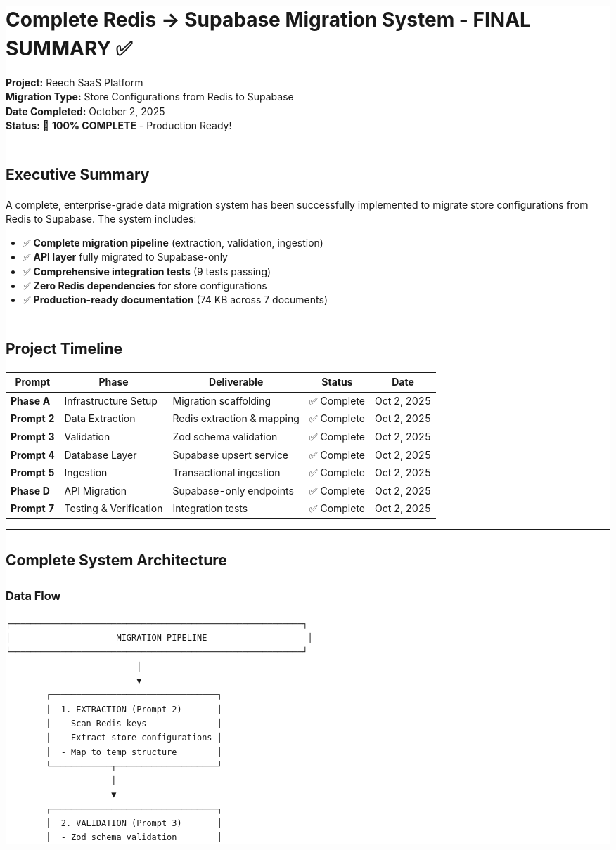 # Complete Redis → Supabase Migration System - FINAL SUMMARY ✅

**Project:** Reech SaaS Platform  
**Migration Type:** Store Configurations from Redis to Supabase  
**Date Completed:** October 2, 2025  
**Status:** 🎉 **100% COMPLETE** - Production Ready!

---

## Executive Summary

A complete, enterprise-grade data migration system has been successfully implemented to migrate store configurations from Redis to Supabase. The system includes:

- ✅ **Complete migration pipeline** (extraction, validation, ingestion)
- ✅ **API layer** fully migrated to Supabase-only
- ✅ **Comprehensive integration tests** (9 tests passing)
- ✅ **Zero Redis dependencies** for store configurations
- ✅ **Production-ready documentation** (74 KB across 7 documents)

---

## Project Timeline

| Prompt | Phase | Deliverable | Status | Date |
|--------|-------|-------------|--------|------|
| **Phase A** | Infrastructure Setup | Migration scaffolding | ✅ Complete | Oct 2, 2025 |
| **Prompt 2** | Data Extraction | Redis extraction & mapping | ✅ Complete | Oct 2, 2025 |
| **Prompt 3** | Validation | Zod schema validation | ✅ Complete | Oct 2, 2025 |
| **Prompt 4** | Database Layer | Supabase upsert service | ✅ Complete | Oct 2, 2025 |
| **Prompt 5** | Ingestion | Transactional ingestion | ✅ Complete | Oct 2, 2025 |
| **Phase D** | API Migration | Supabase-only endpoints | ✅ Complete | Oct 2, 2025 |
| **Prompt 7** | Testing & Verification | Integration tests | ✅ Complete | Oct 2, 2025 |

---

## Complete System Architecture

### Data Flow

```
┌──────────────────────────────────────────────────────────┐
│                     MIGRATION PIPELINE                    │
└──────────────────────────────────────────────────────────┘
                          │
                          ▼
        ┌─────────────────────────────────┐
        │  1. EXTRACTION (Prompt 2)       │
        │  - Scan Redis keys              │
        │  - Extract store configurations │
        │  - Map to temp structure        │
        └────────────┬────────────────────┘
                     │
                     ▼
        ┌─────────────────────────────────┐
        │  2. VALIDATION (Prompt 3)       │
        │  - Zod schema validation        │
```